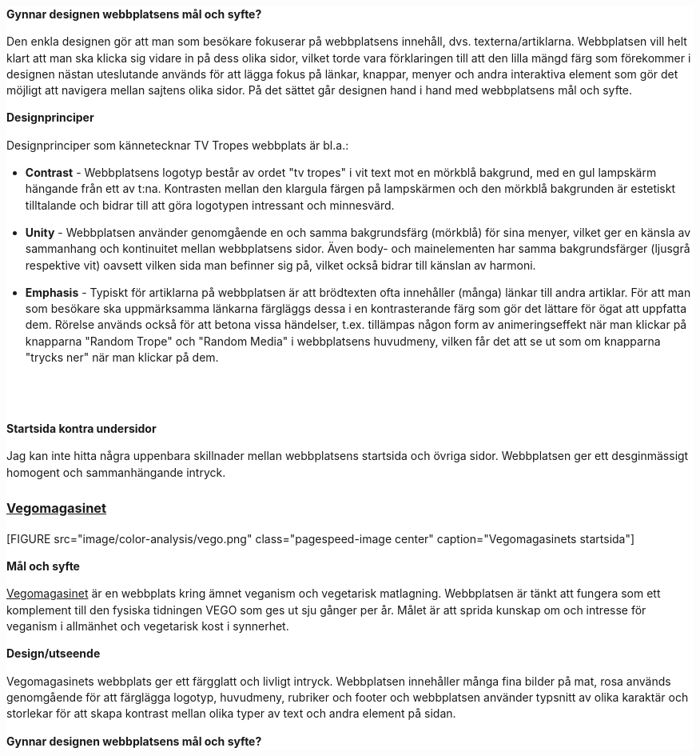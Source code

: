 **Gynnar designen webbplatsens mål och syfte?**

Den enkla designen gör att man som besökare fokuserar på webbplatsens innehåll, dvs. texterna/artiklarna. Webbplatsen vill helt klart att man ska klicka sig vidare in på dess olika sidor, vilket torde vara förklaringen till att den lilla mängd färg som förekommer i designen nästan uteslutande används för att lägga fokus på länkar, knappar, menyer och andra interaktiva element som gör det möjligt att navigera mellan sajtens olika sidor. På det sättet går designen hand i hand med webbplatsens mål och syfte.

**Designprinciper**

Designprinciper som kännetecknar TV Tropes webbplats är bl.a.:

* **Contrast** - Webbplatsens logotyp består av ordet "tv tropes" i vit text mot en mörkblå bakgrund, med en gul lampskärm hängande från ett av t:na. Kontrasten mellan den klargula färgen på lampskärmen och den mörkblå bakgrunden är estetiskt tilltalande och bidrar till att göra logotypen intressant och minnesvärd.

* **Unity** - Webbplatsen använder genomgående en och samma bakgrundsfärg (mörkblå) för sina menyer, vilket ger en känsla av sammanhang och kontinuitet mellan webbplatsens sidor. Även body- och mainelementen har samma bakgrundsfärger (ljusgrå respektive vit) oavsett  vilken sida man befinner sig på, vilket också bidrar till känslan av harmoni.

* **Emphasis** - Typiskt för artiklarna på webbplatsen är att brödtexten ofta innehåller (många) länkar till andra artiklar. För att man som besökare ska uppmärksamma länkarna färgläggs dessa i en kontrasterande färg som gör det lättare för ögat att uppfatta dem. Rörelse används också för att betona vissa händelser, t.ex. tillämpas någon form av animeringseffekt när man klickar på knapparna "Random Trope" och "Random Media" i webbplatsens huvudmeny, vilken får det att se ut som om knapparna "trycks ner" när man klickar på dem.
<br>
<br>

**Startsida kontra undersidor**

Jag kan inte hitta några uppenbara skillnader mellan webbplatsens startsida och övriga sidor. Webbplatsen ger ett desginmässigt homogent och sammanhängande intryck.



<h3><a href="https://www.vegomagasinet.se/">Vegomagasinet</a></h3>

[FIGURE src="image/color-analysis/vego.png" class="pagespeed-image center" caption="Vegomagasinets startsida"]

**Mål och syfte**

[Vegomagasinet](https://www.vegomagasinet.se/) är en webbplats kring ämnet veganism och vegetarisk matlagning. Webbplatsen är tänkt att fungera som ett komplement till den fysiska tidningen VEGO som ges ut sju gånger per år. Målet är att sprida kunskap om och intresse för veganism i allmänhet och vegetarisk kost i synnerhet.

**Design/utseende**

Vegomagasinets webbplats ger ett färgglatt och livligt intryck. Webbplatsen innehåller många fina bilder på mat, rosa används genomgående för att färglägga logotyp, huvudmeny, rubriker och footer och webbplatsen använder typsnitt av olika karaktär och storlekar för att skapa kontrast mellan olika typer av text och andra element på sidan.

**Gynnar designen webbplatsens mål och syfte?**
